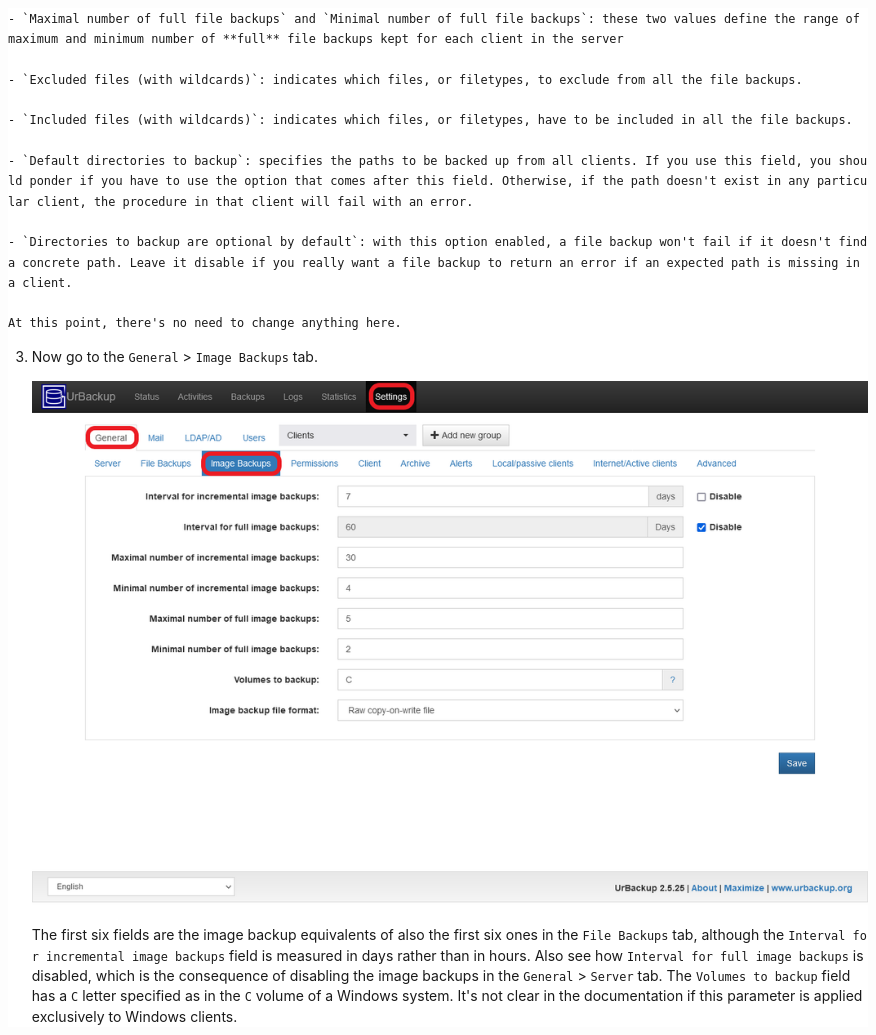     - `Maximal number of full file backups` and `Minimal number of full file backups`: these two values define the range of maximum and minimum number of **full** file backups kept for each client in the server

    - `Excluded files (with wildcards)`: indicates which files, or filetypes, to exclude from all the file backups.

    - `Included files (with wildcards)`: indicates which files, or filetypes, have to be included in all the file backups.

    - `Default directories to backup`: specifies the paths to be backed up from all clients. If you use this field, you should ponder if you have to use the option that comes after this field. Otherwise, if the path doesn't exist in any particular client, the procedure in that client will fail with an error.

    - `Directories to backup are optional by default`: with this option enabled, a file backup won't fail if it doesn't find a concrete path. Leave it disable if you really want a file backup to return an error if an expected path is missing in a client.

    At this point, there's no need to change anything here.

3. Now go to the `General` > `Image Backups` tab.

    ![UrBackup server Settings General Image Backups tab](images/g041/urbackup_server_settings_general_image_bkps.png "UrBackup server Settings General Image Backups tab")

    The first six fields are the image backup equivalents of also the first six ones in the `File Backups` tab, although the `Interval for incremental image backups` field is measured in days rather than in hours. Also see how `Interval for full image backups` is disabled, which is the consequence of disabling the image backups in the `General` > `Server` tab. The `Volumes to backup` field has a `C` letter specified as in the `C` volume of a Windows system. It's not clear in the documentation if this parameter is applied exclusively to Windows clients.
